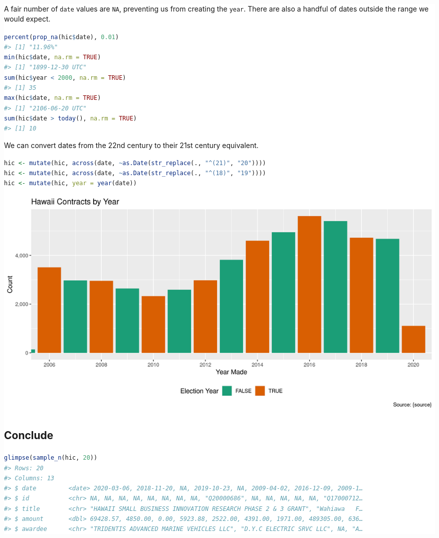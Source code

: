 A fair number of `date` values are `NA`, preventing us from creating the
`year`. There are also a handful of dates outside the range we would
expect.

``` r
percent(prop_na(hic$date), 0.01)
#> [1] "11.96%"
min(hic$date, na.rm = TRUE)
#> [1] "1899-12-30 UTC"
sum(hic$year < 2000, na.rm = TRUE)
#> [1] 35
max(hic$date, na.rm = TRUE)
#> [1] "2106-06-20 UTC"
sum(hic$date > today(), na.rm = TRUE)
#> [1] 10
```

We can convert dates from the 22nd century to their 21st century
equivalent.

``` r
hic <- mutate(hic, across(date, ~as.Date(str_replace(., "^(21)", "20"))))
hic <- mutate(hic, across(date, ~as.Date(str_replace(., "^(18)", "19"))))
hic <- mutate(hic, year = year(date))
```

![](../plots/bar_year-1.png)

## Conclude

``` r
glimpse(sample_n(hic, 20))
#> Rows: 20
#> Columns: 13
#> $ date         <date> 2020-03-06, 2018-11-20, NA, 2019-10-23, NA, 2009-04-02, 2016-12-09, 2009-1…
#> $ id           <chr> NA, NA, NA, NA, NA, NA, NA, NA, "Q20000686", NA, NA, NA, NA, NA, "Q17000712…
#> $ title        <chr> "HAWAII SMALL BUSINESS INNOVATION RESEARCH PHASE 2 & 3 GRANT", "Wahiawa   F…
#> $ amount       <dbl> 69428.57, 4850.00, 0.00, 5923.88, 2522.00, 4391.00, 1971.00, 489305.00, 636…
#> $ awardee      <chr> "TRIDENTIS ADVANCED MARINE VEHICLES LLC", "D.Y.C ELECTRIC SRVC LLC", NA, "A…
```